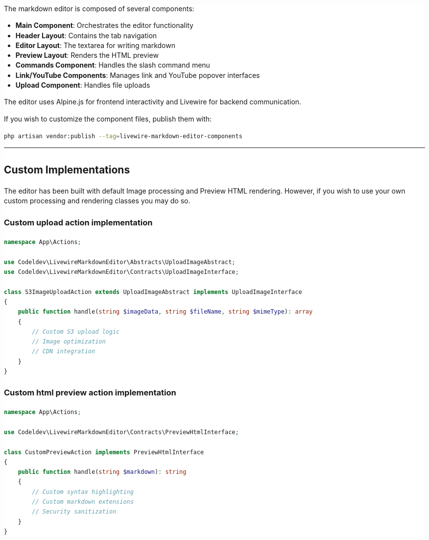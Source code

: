 The markdown editor is composed of several components:

- **Main Component**: Orchestrates the editor functionality
- **Header Layout**: Contains the tab navigation
- **Editor Layout**: The textarea for writing markdown
- **Preview Layout**: Renders the HTML preview
- **Commands Component**: Handles the slash command menu
- **Link/YouTube Components**: Manages link and YouTube popover interfaces
- **Upload Component**: Handles file uploads

The editor uses Alpine.js for frontend interactivity and Livewire for backend communication.

If you wish to customize the component files, publish them with:

```bash
php artisan vendor:publish --tag=livewire-markdown-editor-components
```

---

## Custom Implementations

The editor has been built with default Image processing and Preview HTML rendering. However, if you wish to use your own custom processing and rendering classes you may do so.

### Custom upload action implementation

```php
namespace App\Actions;

use Codeldev\LivewireMarkdownEditor\Abstracts\UploadImageAbstract;
use Codeldev\LivewireMarkdownEditor\Contracts\UploadImageInterface;

class S3ImageUploadAction extends UploadImageAbstract implements UploadImageInterface
{
    public function handle(string $imageData, string $fileName, string $mimeType): array
    {
        // Custom S3 upload logic
        // Image optimization
        // CDN integration
    }
}
```

### Custom html preview action implementation

```php
namespace App\Actions;

use Codeldev\LivewireMarkdownEditor\Contracts\PreviewHtmlInterface;

class CustomPreviewAction implements PreviewHtmlInterface
{
    public function handle(string $markdown): string
    {
        // Custom syntax highlighting
        // Custom markdown extensions
        // Security sanitization
    }
}
```
